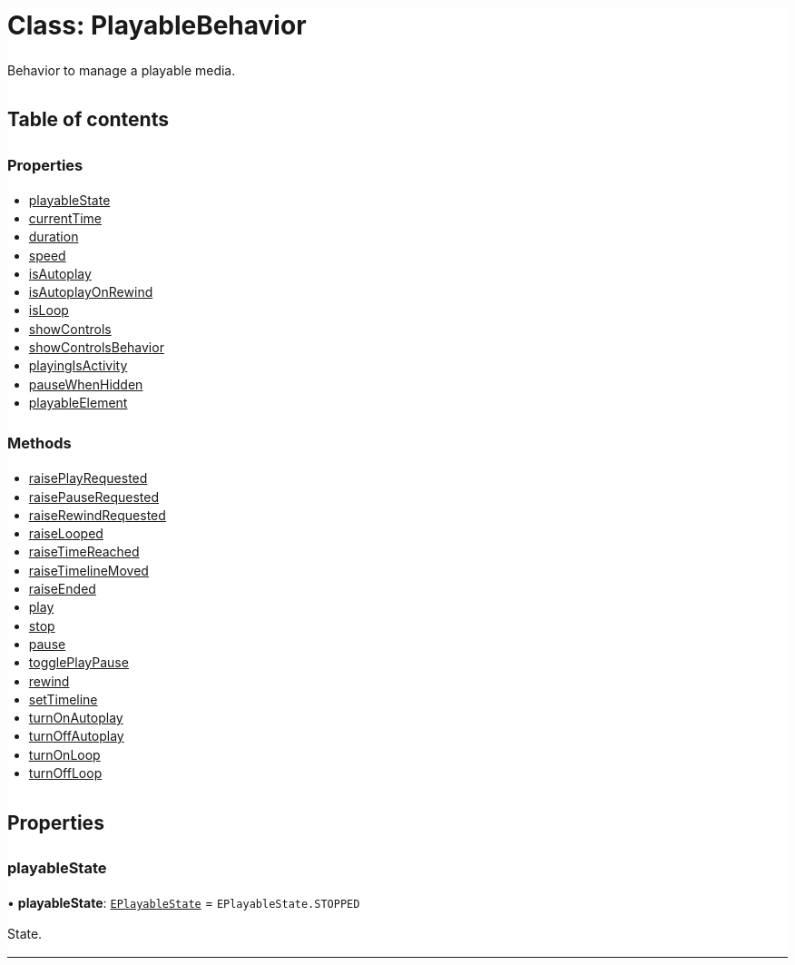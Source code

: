 # Class: PlayableBehavior

Behavior to manage a playable media.

## Table of contents

### Properties

- [playableState](PlayableBehavior.md#playablestate)
- [currentTime](PlayableBehavior.md#currenttime)
- [duration](PlayableBehavior.md#duration)
- [speed](PlayableBehavior.md#speed)
- [isAutoplay](PlayableBehavior.md#isautoplay)
- [isAutoplayOnRewind](PlayableBehavior.md#isautoplayonrewind)
- [isLoop](PlayableBehavior.md#isloop)
- [showControls](PlayableBehavior.md#showcontrols)
- [showControlsBehavior](PlayableBehavior.md#showcontrolsbehavior)
- [playingIsActivity](PlayableBehavior.md#playingisactivity)
- [pauseWhenHidden](PlayableBehavior.md#pausewhenhidden)
- [playableElement](PlayableBehavior.md#playableelement)

### Methods

- [raisePlayRequested](PlayableBehavior.md#raiseplayrequested)
- [raisePauseRequested](PlayableBehavior.md#raisepauserequested)
- [raiseRewindRequested](PlayableBehavior.md#raiserewindrequested)
- [raiseLooped](PlayableBehavior.md#raiselooped)
- [raiseTimeReached](PlayableBehavior.md#raisetimereached)
- [raiseTimelineMoved](PlayableBehavior.md#raisetimelinemoved)
- [raiseEnded](PlayableBehavior.md#raiseended)
- [play](PlayableBehavior.md#play)
- [stop](PlayableBehavior.md#stop)
- [pause](PlayableBehavior.md#pause)
- [togglePlayPause](PlayableBehavior.md#toggleplaypause)
- [rewind](PlayableBehavior.md#rewind)
- [setTimeline](PlayableBehavior.md#settimeline)
- [turnOnAutoplay](PlayableBehavior.md#turnonautoplay)
- [turnOffAutoplay](PlayableBehavior.md#turnoffautoplay)
- [turnOnLoop](PlayableBehavior.md#turnonloop)
- [turnOffLoop](PlayableBehavior.md#turnoffloop)

## Properties

### playableState

• **playableState**: [`EPlayableState`](../enums/EPlayableState.md) = `EPlayableState.STOPPED`

State.

___
